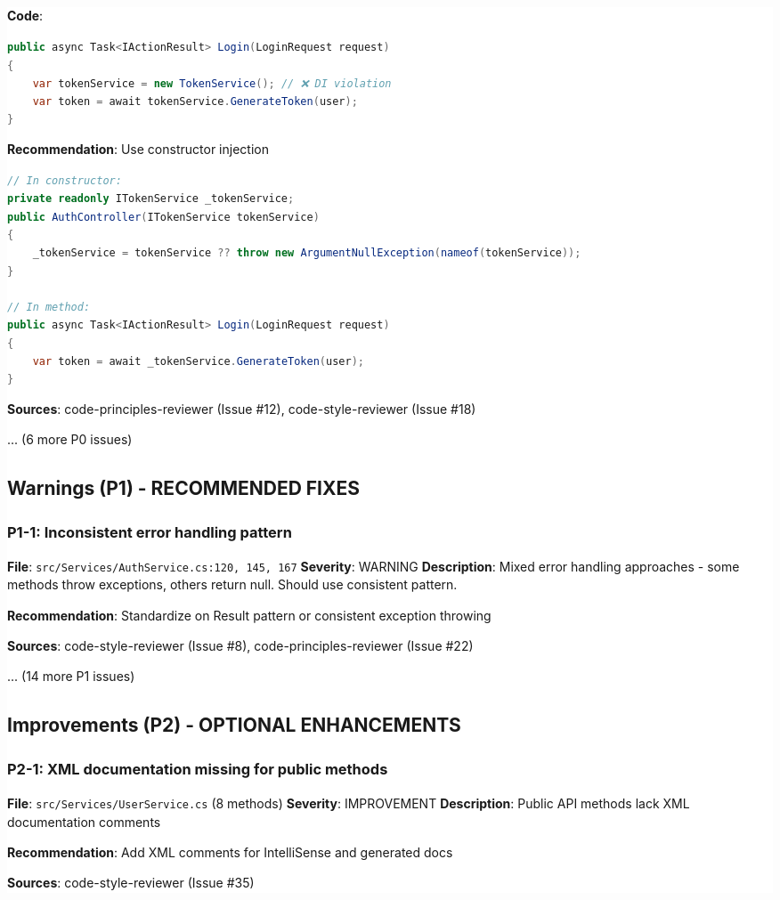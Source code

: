 **Code**:
```csharp
public async Task<IActionResult> Login(LoginRequest request)
{
    var tokenService = new TokenService(); // ❌ DI violation
    var token = await tokenService.GenerateToken(user);
}
```

**Recommendation**: Use constructor injection
```csharp
// In constructor:
private readonly ITokenService _tokenService;
public AuthController(ITokenService tokenService)
{
    _tokenService = tokenService ?? throw new ArgumentNullException(nameof(tokenService));
}

// In method:
public async Task<IActionResult> Login(LoginRequest request)
{
    var token = await _tokenService.GenerateToken(user);
}
```

**Sources**: code-principles-reviewer (Issue #12), code-style-reviewer (Issue #18)

... (6 more P0 issues)

## Warnings (P1) - RECOMMENDED FIXES

### P1-1: Inconsistent error handling pattern
**File**: `src/Services/AuthService.cs:120, 145, 167`
**Severity**: WARNING
**Description**: Mixed error handling approaches - some methods throw exceptions, others return null. Should use consistent pattern.

**Recommendation**: Standardize on Result<T> pattern or consistent exception throwing

**Sources**: code-style-reviewer (Issue #8), code-principles-reviewer (Issue #22)

... (14 more P1 issues)

## Improvements (P2) - OPTIONAL ENHANCEMENTS

### P2-1: XML documentation missing for public methods
**File**: `src/Services/UserService.cs` (8 methods)
**Severity**: IMPROVEMENT
**Description**: Public API methods lack XML documentation comments

**Recommendation**: Add XML comments for IntelliSense and generated docs

**Sources**: code-style-reviewer (Issue #35)
